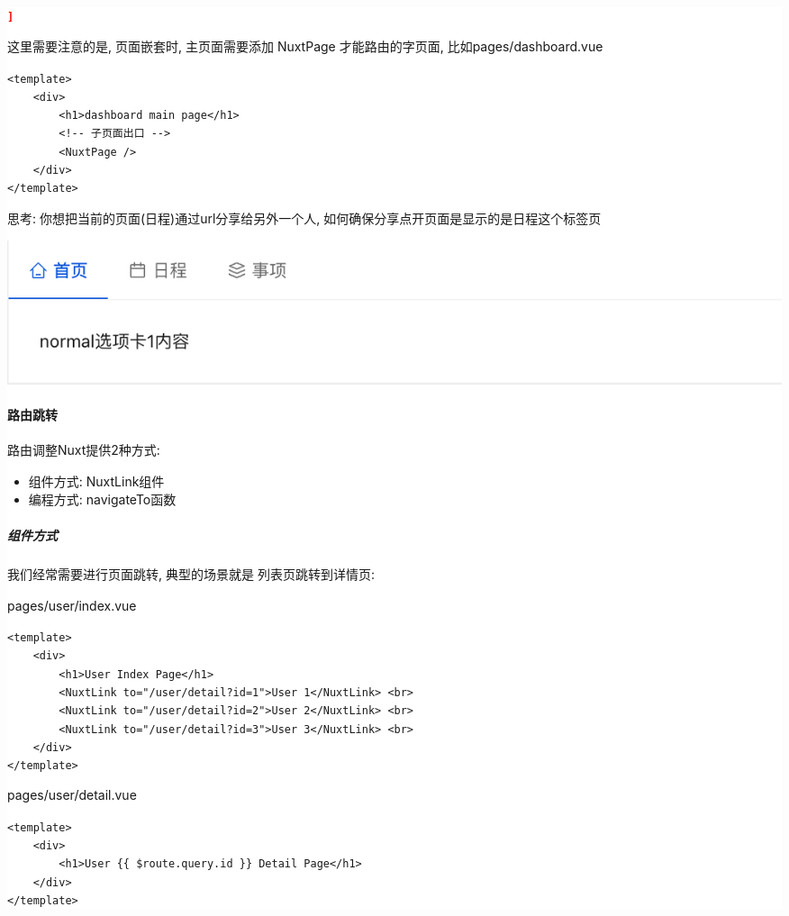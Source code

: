 ```json
]
```

这里需要注意的是, 页面嵌套时, 主页面需要添加 NuxtPage 才能路由的字页面, 比如pages/dashboard.vue
```vue
<template>
    <div>
        <h1>dashboard main page</h1>
        <!-- 子页面出口 -->
        <NuxtPage />
    </div>
</template>
```


思考: 你想把当前的页面(日程)通过url分享给另外一个人, 如何确保分享点开页面是显示的是日程这个标签页

![](./images/tabs.png)

#### 路由跳转

路由调整Nuxt提供2种方式:
+ 组件方式: NuxtLink组件
+ 编程方式: navigateTo函数

##### 组件方式

我们经常需要进行页面跳转, 典型的场景就是 列表页跳转到详情页:

pages/user/index.vue
```vue
<template>
    <div>
        <h1>User Index Page</h1>
        <NuxtLink to="/user/detail?id=1">User 1</NuxtLink> <br>
        <NuxtLink to="/user/detail?id=2">User 2</NuxtLink> <br>
        <NuxtLink to="/user/detail?id=3">User 3</NuxtLink> <br>
    </div>
</template>
```

pages/user/detail.vue
```vue
<template>
    <div>
        <h1>User {{ $route.query.id }} Detail Page</h1>
    </div>
</template>
```
